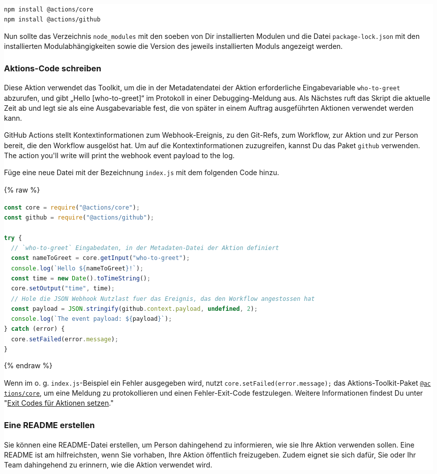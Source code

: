 ```shell
npm install @actions/core
npm install @actions/github
```

Nun sollte das Verzeichnis `node_modules` mit den soeben von Dir installierten Modulen und die Datei `package-lock.json` mit den installierten Modulabhängigkeiten sowie die Version des jeweils installierten Moduls angezeigt werden.

### Aktions-Code schreiben

Diese Aktion verwendet das Toolkit, um die in der Metadatendatei der Aktion erforderliche Eingabevariable `who-to-greet` abzurufen, und gibt „Hello [who-to-greet]“ im Protokoll in einer Debugging-Meldung aus. Als Nächstes ruft das Skript die aktuelle Zeit ab und legt sie als eine Ausgabevariable fest, die von später in einem Auftrag ausgeführten Aktionen verwendet werden kann.

GitHub Actions stellt Kontextinformationen zum Webhook-Ereignis, zu den Git-Refs, zum Workflow, zur Aktion und zur Person bereit, die den Workflow ausgelöst hat. Um auf die Kontextinformationen zuzugreifen, kannst Du das Paket `github` verwenden. The action you'll write will print the webhook event payload to the log.

Füge eine neue Datei mit der Bezeichnung `index.js` mit dem folgenden Code hinzu.

{% raw %}

```javascript
const core = require("@actions/core");
const github = require("@actions/github");

try {
  // `who-to-greet` Eingabedaten, in der Metadaten-Datei der Aktion definiert
  const nameToGreet = core.getInput("who-to-greet");
  console.log(`Hello ${nameToGreet}!`);
  const time = new Date().toTimeString();
  core.setOutput("time", time);
  // Hole die JSON Webhook Nutzlast fuer das Ereignis, das den Workflow angestossen hat
  const payload = JSON.stringify(github.context.payload, undefined, 2);
  console.log(`The event payload: ${payload}`);
} catch (error) {
  core.setFailed(error.message);
}
```

{% endraw %}

Wenn im o. g. `index.js`-Beispiel ein Fehler ausgegeben wird, nutzt `core.setFailed(error.message);` das Aktions-Toolkit-Paket [`@actions/core`](https://github.com/actions/toolkit/tree/main/packages/core), um eine Meldung zu protokollieren und einen Fehler-Exit-Code festzulegen. Weitere Informationen findest Du unter "[Exit Codes für Aktionen setzen](/actions/creating-actions/setting-exit-codes-for-actions)."

### Eine README erstellen

Sie können eine README-Datei erstellen, um Person dahingehend zu informieren, wie sie Ihre Aktion verwenden sollen. Eine README ist am hilfreichsten, wenn Sie vorhaben, Ihre Aktion öffentlich freizugeben. Zudem eignet sie sich dafür, Sie oder Ihr Team dahingehend zu erinnern, wie die Aktion verwendet wird.
